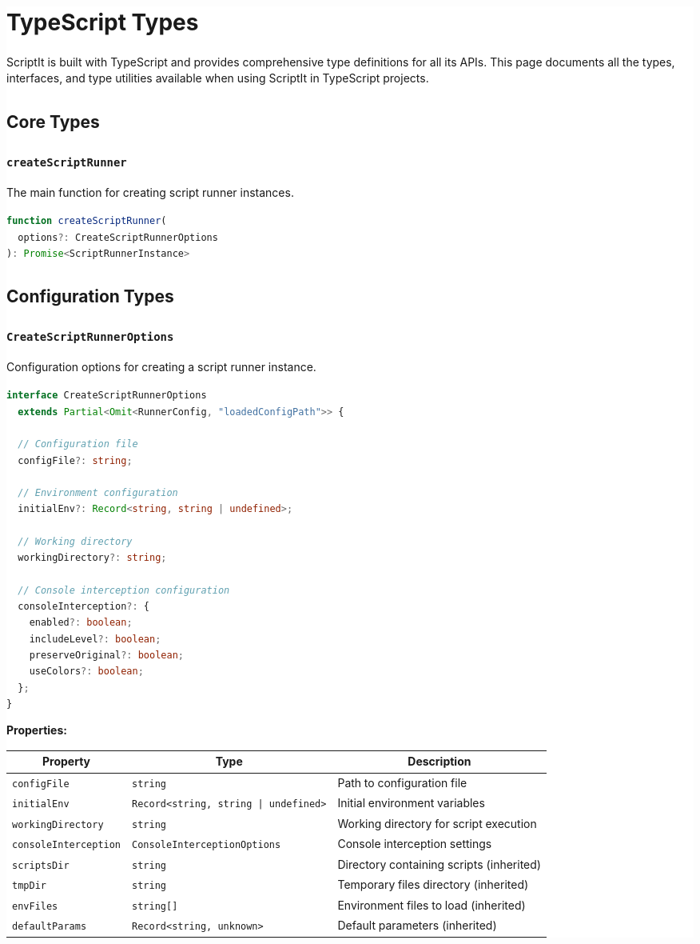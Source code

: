 # TypeScript Types

ScriptIt is built with TypeScript and provides comprehensive type definitions for all its APIs. This page documents all the types, interfaces, and type utilities available when using ScriptIt in TypeScript projects.

## Core Types

### `createScriptRunner`

The main function for creating script runner instances.

```typescript
function createScriptRunner(
  options?: CreateScriptRunnerOptions
): Promise<ScriptRunnerInstance>
```

## Configuration Types

### `CreateScriptRunnerOptions`

Configuration options for creating a script runner instance.

```typescript
interface CreateScriptRunnerOptions 
  extends Partial<Omit<RunnerConfig, "loadedConfigPath">> {
  
  // Configuration file
  configFile?: string;
  
  // Environment configuration
  initialEnv?: Record<string, string | undefined>;
  
  // Working directory
  workingDirectory?: string;
  
  // Console interception configuration
  consoleInterception?: {
    enabled?: boolean;
    includeLevel?: boolean;
    preserveOriginal?: boolean;
    useColors?: boolean;
  };
}
```

**Properties:**

| Property | Type | Description |
|----------|------|-------------|
| `configFile` | `string` | Path to configuration file |
| `initialEnv` | `Record<string, string \| undefined>` | Initial environment variables |
| `workingDirectory` | `string` | Working directory for script execution |
| `consoleInterception` | `ConsoleInterceptionOptions` | Console interception settings |
| `scriptsDir` | `string` | Directory containing scripts (inherited) |
| `tmpDir` | `string` | Temporary files directory (inherited) |
| `envFiles` | `string[]` | Environment files to load (inherited) |
| `defaultParams` | `Record<string, unknown>` | Default parameters (inherited) |